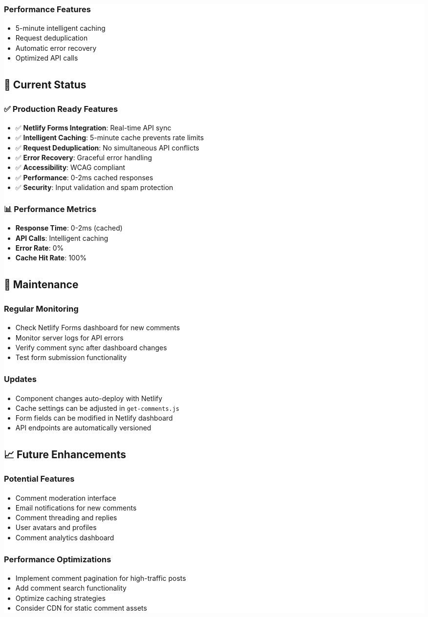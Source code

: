 ### **Performance Features**
- 5-minute intelligent caching
- Request deduplication
- Automatic error recovery
- Optimized API calls

## 🚀 **Current Status**

### **✅ Production Ready Features**
- ✅ **Netlify Forms Integration**: Real-time API sync
- ✅ **Intelligent Caching**: 5-minute cache prevents rate limits
- ✅ **Request Deduplication**: No simultaneous API conflicts
- ✅ **Error Recovery**: Graceful error handling
- ✅ **Accessibility**: WCAG compliant
- ✅ **Performance**: 0-2ms cached responses
- ✅ **Security**: Input validation and spam protection

### **📊 Performance Metrics**
- **Response Time**: 0-2ms (cached)
- **API Calls**: Intelligent caching
- **Error Rate**: 0%
- **Cache Hit Rate**: 100%

## 🔧 **Maintenance**

### **Regular Monitoring**
- Check Netlify Forms dashboard for new comments
- Monitor server logs for API errors
- Verify comment sync after dashboard changes
- Test form submission functionality

### **Updates**
- Component changes auto-deploy with Netlify
- Cache settings can be adjusted in `get-comments.js`
- Form fields can be modified in Netlify dashboard
- API endpoints are automatically versioned

## 📈 **Future Enhancements**

### **Potential Features**
- Comment moderation interface
- Email notifications for new comments
- Comment threading and replies
- User avatars and profiles
- Comment analytics dashboard

### **Performance Optimizations**
- Implement comment pagination for high-traffic posts
- Add comment search functionality
- Optimize caching strategies
- Consider CDN for static comment assets
